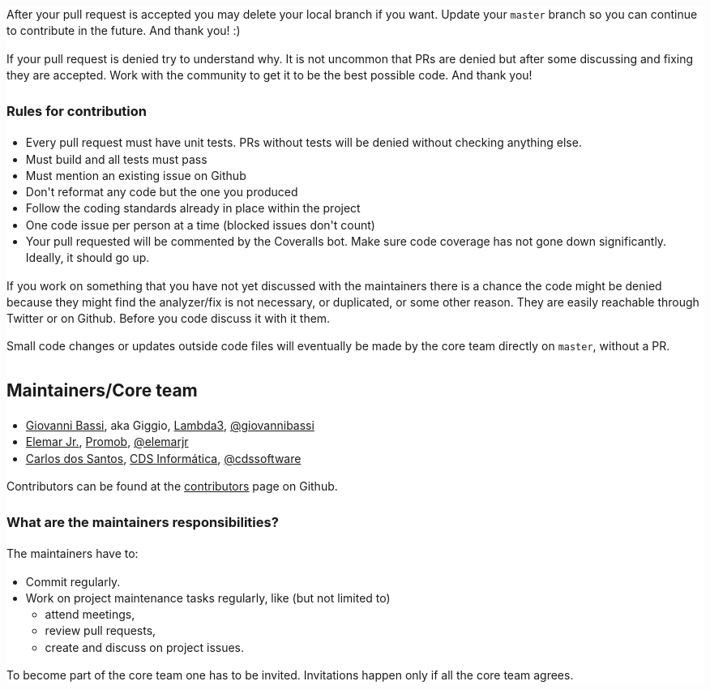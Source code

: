 After your pull request is accepted you may delete your local branch if you want. Update your `master` branch
so you can continue to contribute in the future. And thank you! :)

If your pull request is denied try to understand why. It is not uncommon that PRs are denied but after some
discussing and fixing they are accepted. Work with the community to get it to be the best possible code. And thank you!

### Rules for contribution

* Every pull request must have unit tests. PRs without tests will be denied without checking anything else.
* Must build and all tests must pass
* Must mention an existing issue on Github
* Don't reformat any code but the one you produced
* Follow the coding standards already in place within the project
* One code issue per person at a time (blocked issues don't count)
* Your pull requested will be commented by the Coveralls bot. Make sure code coverage has not gone down significantly. Ideally, it should go up.

If you work on something that you have not yet discussed with the maintainers
there is a chance the code might be denied because they might find the analyzer/fix is not necessary, or duplicated, or some other reason.
They are easily reachable through Twitter or on Github. Before you code discuss it with it them.

Small code changes or updates outside code files will eventually be made by the core team directly on `master`, without a PR.


## Maintainers/Core team

* [Giovanni Bassi](http://blog.lambda3.com.br/L3/giovannibassi/), aka Giggio, [Lambda3](http://www.lambda3.com.br), [@giovannibassi](https://twitter.com/giovannibassi)
* [Elemar Jr.](http://elemarjr.net/), [Promob](http://promob.com/), [@elemarjr](https://twitter.com/elemarjr)
* [Carlos dos Santos](http://carloscds.net/), [CDS Informática](http://www.cds-software.com.br/), [@cdssoftware](https://twitter.com/cdssoftware)

Contributors can be found at the [contributors](https://github.com/code-cracker/code-cracker/graphs/contributors) page on Github.

### What are the maintainers responsibilities?

The maintainers have to:

* Commit regularly.
* Work on project maintenance tasks regularly, like (but not limited to)
  * attend meetings,
  * review pull requests,
  * create and discuss on project issues.

To become part of the core team one has to be invited. Invitations happen only if all the core team agrees.
